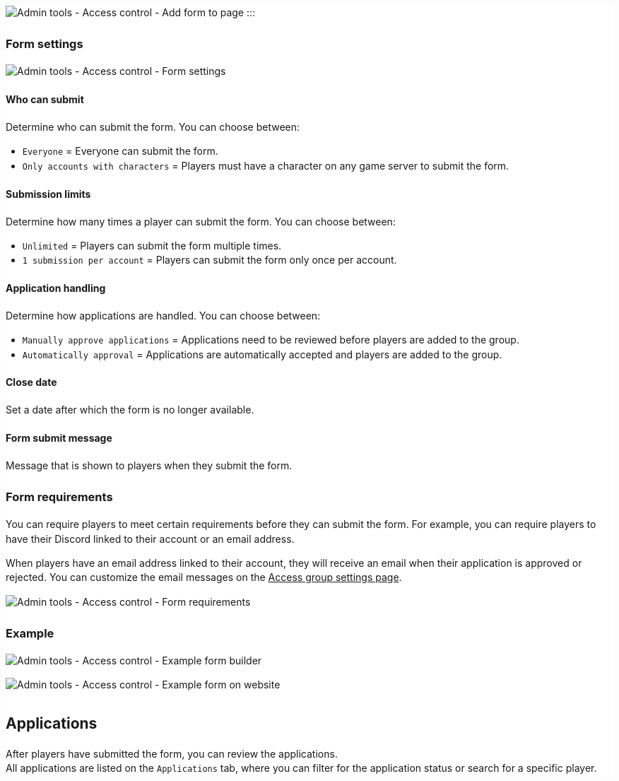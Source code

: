 
![Admin tools - Access control - Add form to page](/img/dashboard/admin_tools/access_control/access_group_form_add_page.jpg)
:::

### Form settings

![Admin tools - Access control - Form settings](/img/dashboard/admin_tools/access_control/access_group_form_settings.jpg)

#### Who can submit
Determine who can submit the form. You can choose between:
- `Everyone` = Everyone can submit the form.
- `Only accounts with characters` = Players must have a character on any game server to submit the form.

#### Submission limits
Determine how many times a player can submit the form. You can choose between:
- `Unlimited` = Players can submit the form multiple times.
- `1 submission per account` = Players can submit the form only once per account.

#### Application handling
Determine how applications are handled. You can choose between:
- `Manually approve applications` = Applications need to be reviewed before players are added to the group.
- `Automatically approval` = Applications are automatically accepted and players are added to the group.

#### Close date
Set a date after which the form is no longer available.

#### Form submit message
Message that is shown to players when they submit the form.

### Form requirements

You can require players to meet certain requirements before they can submit the form. For example, you can require players to have their Discord linked to their account or an email address.

When players have an email address linked to their account, they will receive an email when their application is approved or rejected. You can customize the email messages on the [Access group settings page](#email--discord-reporting).

![Admin tools - Access control - Form requirements](/img/dashboard/admin_tools/access_control/access_group_form_requirements.jpg)


### Example

![Admin tools - Access control - Example form builder](/img/dashboard/admin_tools/access_control/access_group_form_example_1.jpg)

![Admin tools - Access control - Example form on website](/img/dashboard/admin_tools/access_control/access_group_form_example_2.jpg)


## Applications
After players have submitted the form, you can review the applications.\
All applications are listed on the `Applications` tab, where you can filter for the application status or search for a specific player.
